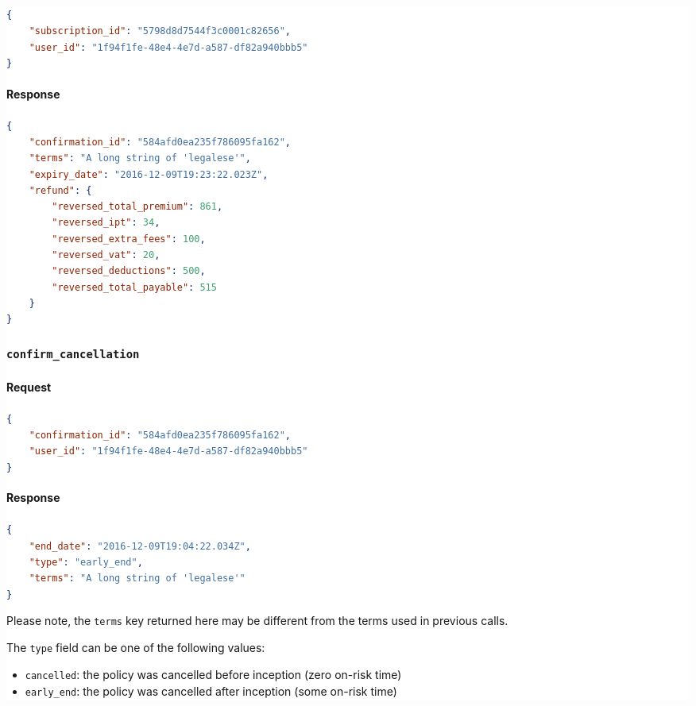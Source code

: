 ```json
{
	"subscription_id": "5798d8d7544f3c0001c82656",
	"user_id": "1f94f1fe-48e4-4e7d-a587-df82a940bbb5"
}
```

#### Response

```json
{
	"confirmation_id": "584afd0ea235f786095fa162",
	"terms": "A long string of 'legalese'",
	"expiry_date": "2016-12-09T19:23:22.023Z",
	"refund": {
		"reversed_total_premium": 861,
		"reversed_ipt": 34,
		"reversed_extra_fees": 100,
		"reversed_vat": 20,
		"reversed_deductions": 500,
		"reversed_total_payable": 515
	}
}
```

### `confirm_cancellation`

#### Request

```json
{
	"confirmation_id": "584afd0ea235f786095fa162",
	"user_id": "1f94f1fe-48e4-4e7d-a587-df82a940bbb5"
}
```

#### Response

```json
{
	"end_date": "2016-12-09T19:04:22.034Z",
	"type": "early_end",
	"terms": "A long string of 'legalese'"
}
```

Please note, the `terms` key returned here may be different from the terms used
in previous calls.

The `type` field can be one of the following values:
- `cancelled`: the policy was cancelled before inception (zero on-risk time)
- `early_end`: the policy was cancelled after inception (some on-risk time)

[1]: https://github.com/cuvva/standards/blob/master/services.md
